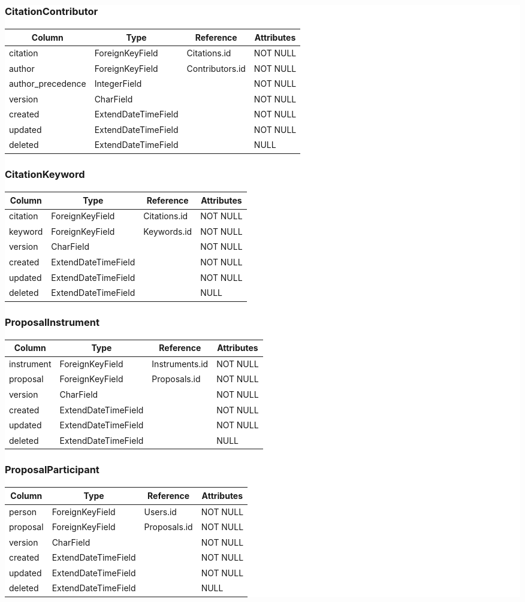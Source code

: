 ### CitationContributor
| Column | Type | Reference | Attributes |
| --- | --- | --- | --- |
| citation | ForeignKeyField | Citations.id | NOT NULL |
| author | ForeignKeyField | Contributors.id | NOT NULL |
| author_precedence | IntegerField |  | NOT NULL |
| version | CharField |  | NOT NULL |
| created | ExtendDateTimeField |  | NOT NULL |
| updated | ExtendDateTimeField |  | NOT NULL |
| deleted | ExtendDateTimeField |  | NULL |

### CitationKeyword
| Column | Type | Reference | Attributes |
| --- | --- | --- | --- |
| citation | ForeignKeyField | Citations.id | NOT NULL |
| keyword | ForeignKeyField | Keywords.id | NOT NULL |
| version | CharField |  | NOT NULL |
| created | ExtendDateTimeField |  | NOT NULL |
| updated | ExtendDateTimeField |  | NOT NULL |
| deleted | ExtendDateTimeField |  | NULL |

### ProposalInstrument
| Column | Type | Reference | Attributes |
| --- | --- | --- | --- |
| instrument | ForeignKeyField | Instruments.id | NOT NULL |
| proposal | ForeignKeyField | Proposals.id | NOT NULL |
| version | CharField |  | NOT NULL |
| created | ExtendDateTimeField |  | NOT NULL |
| updated | ExtendDateTimeField |  | NOT NULL |
| deleted | ExtendDateTimeField |  | NULL |

### ProposalParticipant
| Column | Type | Reference | Attributes |
| --- | --- | --- | --- |
| person | ForeignKeyField | Users.id | NOT NULL |
| proposal | ForeignKeyField | Proposals.id | NOT NULL |
| version | CharField |  | NOT NULL |
| created | ExtendDateTimeField |  | NOT NULL |
| updated | ExtendDateTimeField |  | NOT NULL |
| deleted | ExtendDateTimeField |  | NULL |
